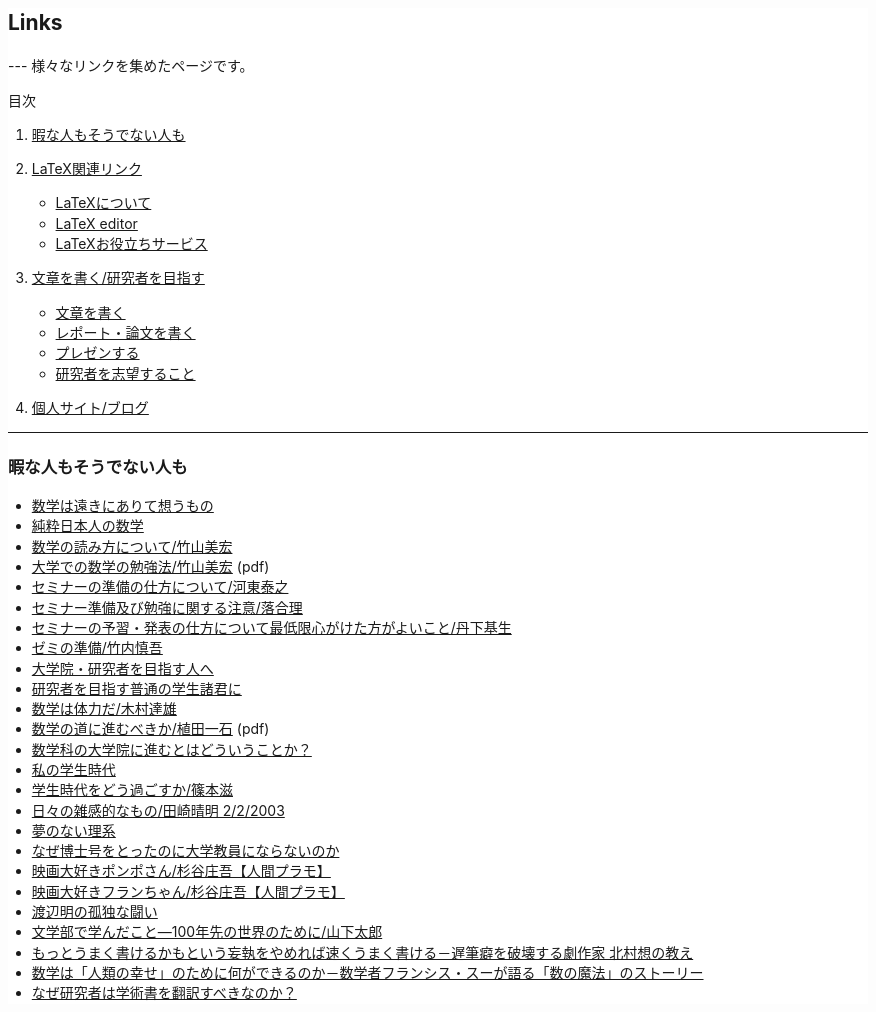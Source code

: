 ## **Links**

--- 様々なリンクを集めたページです。

目次
 1. [暇な人もそうでない人も](#for_everyone)

 1. [LaTeX関連リンク](#latex)
     - [LaTeXについて](#on_latex)
     - [LaTeX editor](#latex_editor)
     - [LaTeXお役立ちサービス](#useful_service)

 1. [文章を書く/研究者を目指す](#for_master)
     - [文章を書く](#on_writing)
     - [レポート・論文を書く](#on_academic_writing)
     - [プレゼンする](#presentation)
     - [研究者を志望すること](#toward_researcher)

 1. [個人サイト/ブログ](#personal_site)

<hr />

<a id="for_everyone"></a>

### 暇な人もそうでない人も
  
  - [数学は遠きにありて想うもの](http://d.hatena.ne.jp/hiroyukikojima/touch/20160523/1463983689)
  - [純粋日本人の数学](https://staff.aist.go.jp/t-yanagisawa/oka.html)
  - [数学の読み方について/竹山美宏](http://researchmap.jp/takeyama/mathreading/)
  - [大学での数学の勉強法/竹山美宏](https://researchmap.jp/takeyama/material/?action=multidatabase_action_main_filedownload&download_flag=1&upload_id=129392&metadata_id=6152) (pdf)
  - [セミナーの準備の仕方について/河東泰之](http://www.ms.u-tokyo.ac.jp/~yasuyuki/sem.htm)
  - [セミナー準備及び勉強に関する注意/落合理](http://www.math.sci.osaka-u.ac.jp/~ochiai/happyou.html)
  - [セミナーの予習・発表の仕方について最低限心がけた方がよいこと/丹下基生](https://motochans.blogspot.jp/2017/05/i4_22.html?m=1)
  - [ゼミの準備/竹内慎吾](http://www.sic.shibaura-it.ac.jp/~shingo/frame.cgi?seminar_knowledge.html)
  - [大学院・研究者を目指す人へ](http://www7b.biglobe.ne.jp/~masaoamano/Masao_Amanos/for_future_graduate_students.html)
  - [研究者を目指す普通の学生諸君に](http://hori.k.u-tokyo.ac.jp/staff/hori/essay/kenkyuu.html)
  - [数学は体力だ/木村達雄](https://nc.math.tsukuba.ac.jp/column/emeritus/Kimurata/)
  - [数学の道に進むべきか/植田一石](http://www.ms.u-tokyo.ac.jp/~kazushi/misc/gsguide2013.pdf) (pdf)
  - [数学科の大学院に進むとはどういうことか？](http://wofwof.blog60.fc2.com/blog-entry-594.html)
  - [私の学生時代](http://eman-physics.net/columns/schooldays.html)
  - [学生時代をどう過ごすか/篠本滋](http://www.ton.scphys.kyoto-u.ac.jp/~shino/students.html)
  - [日々の雑感的なもの/田崎晴明 2/2/2003](http://www.gakushuin.ac.jp/~881791/d/0302.html#02)
  - [夢のない理系](https://anond.hatelabo.jp/touch/20170922053438?mode=amp)
  - [なぜ博士号をとったのに大学教員にならないのか](https://www.ki1tos.com/entry/2020/05/21/181426)
  - [映画大好きポンポさん/杉谷庄吾【人間プラモ】](https://comic.pixiv.net/works/3728)
  - [映画大好きフランちゃん/杉谷庄吾【人間プラモ】](https://comic.pixiv.net/works/4971)
  - [渡辺明の孤独な闘い](https://anond.hatelabo.jp/20200718001048)
  - [文学部で学んだこと―100年先の世界のために/山下太郎](https://www.kitashirakawa.jp/yama-no-gakko/?p=4788)
  - [もっとうまく書けるかもという妄執をやめれば速くうまく書ける－遅筆癖を破壊する劇作家 北村想の教え](https://readingmonkey.blog.fc2.com/blog-entry-759.html)
  - [数学は「人類の幸せ」のために何ができるのか－数学者フランシス・スーが語る「数の魔法」のストーリー](https://wired.jp/2017/07/21/francis-su/)
  - [なぜ研究者は学術書を翻訳すべきなのか？](https://note.com/suz_dg/n/nd855ba5b66b2)
